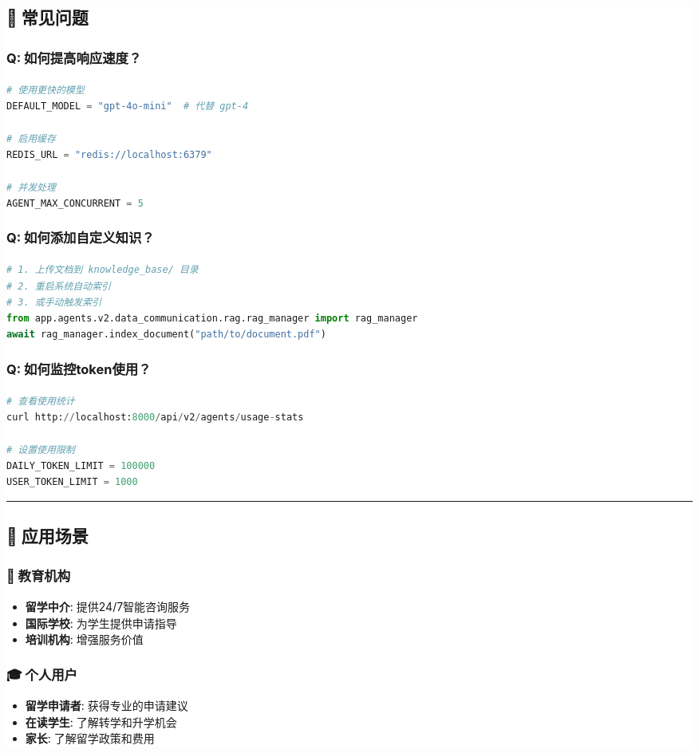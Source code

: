 
## 🚨 常见问题

### Q: 如何提高响应速度？

```python
# 使用更快的模型
DEFAULT_MODEL = "gpt-4o-mini"  # 代替 gpt-4

# 启用缓存
REDIS_URL = "redis://localhost:6379"

# 并发处理
AGENT_MAX_CONCURRENT = 5
```

### Q: 如何添加自定义知识？

```python
# 1. 上传文档到 knowledge_base/ 目录
# 2. 重启系统自动索引
# 3. 或手动触发索引
from app.agents.v2.data_communication.rag.rag_manager import rag_manager
await rag_manager.index_document("path/to/document.pdf")
```

### Q: 如何监控token使用？

```python
# 查看使用统计
curl http://localhost:8000/api/v2/agents/usage-stats

# 设置使用限制
DAILY_TOKEN_LIMIT = 100000
USER_TOKEN_LIMIT = 1000
```

---

## 🎯 应用场景

### 🏫 教育机构

- **留学中介**: 提供24/7智能咨询服务
- **国际学校**: 为学生提供申请指导
- **培训机构**: 增强服务价值

### 🎓 个人用户

- **留学申请者**: 获得专业的申请建议
- **在读学生**: 了解转学和升学机会
- **家长**: 了解留学政策和费用
